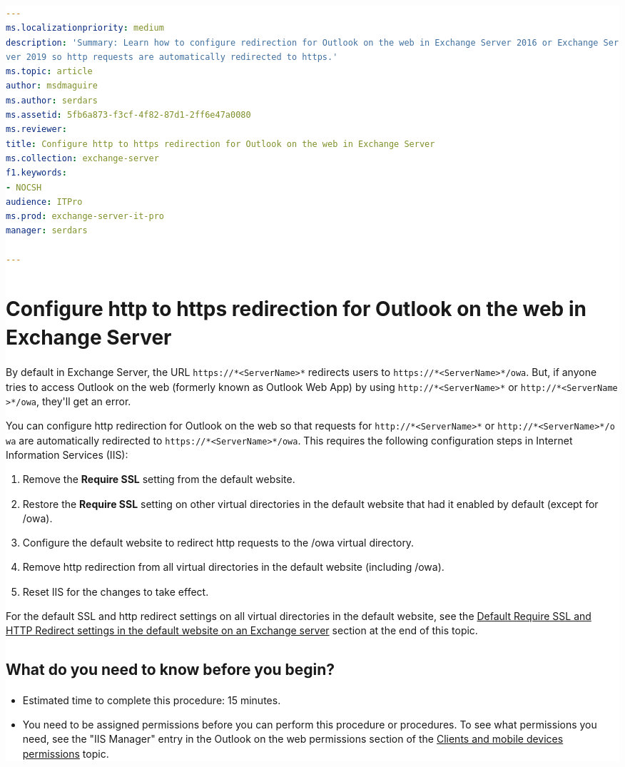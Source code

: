```yaml
---
ms.localizationpriority: medium
description: 'Summary: Learn how to configure redirection for Outlook on the web in Exchange Server 2016 or Exchange Server 2019 so http requests are automatically redirected to https.'
ms.topic: article
author: msdmaguire
ms.author: serdars
ms.assetid: 5fb6a873-f3cf-4f82-87d1-2ff6e47a0080
ms.reviewer: 
title: Configure http to https redirection for Outlook on the web in Exchange Server
ms.collection: exchange-server
f1.keywords:
- NOCSH
audience: ITPro
ms.prod: exchange-server-it-pro
manager: serdars

---
```


# Configure http to https redirection for Outlook on the web in Exchange Server

By default in Exchange Server, the URL `https://*<ServerName>*` redirects users to `https://*<ServerName>*/owa`. But, if anyone tries to access Outlook on the web (formerly known as Outlook Web App) by using `http://*<ServerName>*` or `http://*<ServerName>*/owa`, they'll get an error.

You can configure http redirection for Outlook on the web so that requests for `http://*<ServerName>*` or `http://*<ServerName>*/owa` are automatically redirected to `https://*<ServerName>*/owa`. This requires the following configuration steps in Internet Information Services (IIS):

1. Remove the **Require SSL** setting from the default website.

2. Restore the **Require SSL** setting on other virtual directories in the default website that had it enabled by default (except for /owa).

3. Configure the default website to redirect http requests to the /owa virtual directory.

4. Remove http redirection from all virtual directories in the default website (including /owa).

5. Reset IIS for the changes to take effect.

For the default SSL and http redirect settings on all virtual directories in the default website, see the [Default Require SSL and HTTP Redirect settings in the default website on an Exchange server](#default-require-ssl-and-http-redirect-settings-in-the-default-website-on-an-exchange-server) section at the end of this topic.

## What do you need to know before you begin?

- Estimated time to complete this procedure: 15 minutes.

- You need to be assigned permissions before you can perform this procedure or procedures. To see what permissions you need, see the "IIS Manager" entry in the Outlook on the web permissions section of the [Clients and mobile devices permissions](../../permissions/feature-permissions/client-and-mobile-device-permissions.md) topic.
